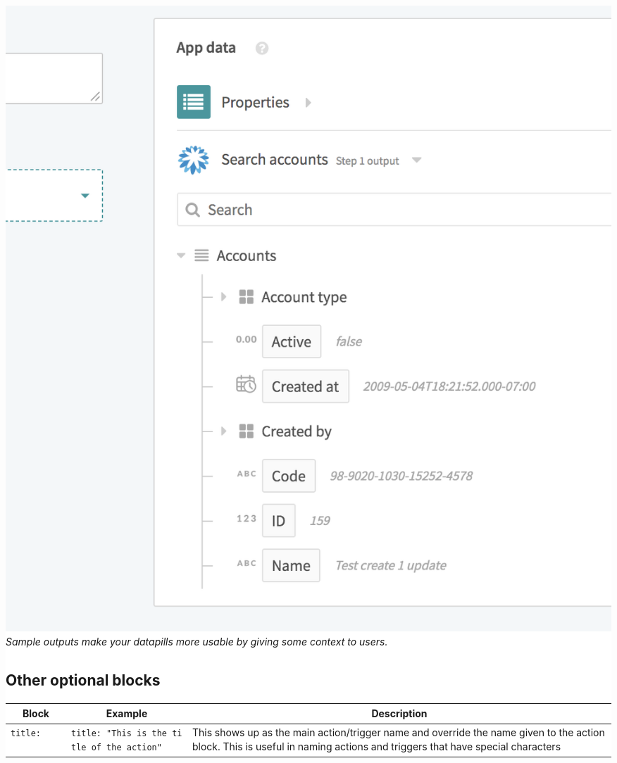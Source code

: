 ![Sample output](/assets/images/sdk/sample_output_sample.png)
*Sample outputs make your datapills more usable by giving some context to users.*

## Other optional blocks
<table class="unchanged rich-diff-level-one">
  <thead>
    <tr>
        <th width='10%'>Block</th>
        <th width='20%'>Example</th>        
        <th width='70%'>Description</th>
    </tr>
  </thead>
  <tbody>
    <tr>
      <td><code>title:</code></td>
      <td><code>title: "This is the title of the action"</code></td>
      <td>This shows up as the main action/trigger name and override the name given to the action block. This is useful in naming actions and triggers that have special characters<br>